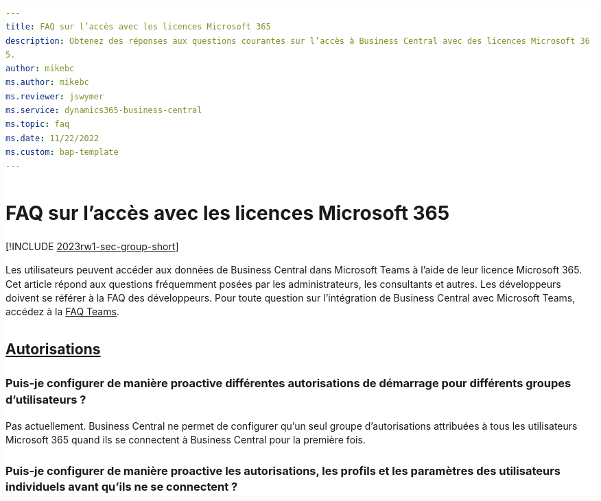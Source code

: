 ```yaml
---
title: FAQ sur l’accès avec les licences Microsoft 365
description: Obtenez des réponses aux questions courantes sur l’accès à Business Central avec des licences Microsoft 365.
author: mikebc
ms.author: mikebc
ms.reviewer: jswymer
ms.service: dynamics365-business-central
ms.topic: faq
ms.date: 11/22/2022
ms.custom: bap-template
---
```

# <a name="access-with-microsoft-365-licenses-faq"></a><a name="access-with-microsoft-365-licenses-faq"></a><a name="access-with-microsoft-365-licenses-faq"></a>FAQ sur l’accès avec les licences Microsoft 365

[!INCLUDE [2023rw1-sec-group-short](includes/2023rw1-sec-group-short.md)]

Les utilisateurs peuvent accéder aux données de Business Central dans Microsoft Teams à l’aide de leur licence Microsoft 365. Cet article répond aux questions fréquemment posées par les administrateurs, les consultants et autres. Les développeurs doivent se référer à la FAQ des développeurs. Pour toute question sur l’intégration de Business Central avec Microsoft Teams, accédez à la [FAQ Teams](teams-faq.md).

## [Autorisations](#tab/permissions) 

### <a name="can-i-proactively-configure-different-starting-permissions-for-different-groups-of-users"></a><a name="can-i-proactively-configure-different-starting-permissions-for-different-groups-of-users"></a><a name="can-i-proactively-configure-different-starting-permissions-for-different-groups-of-users"></a>Puis-je configurer de manière proactive différentes autorisations de démarrage pour différents groupes d’utilisateurs ?

Pas actuellement. Business Central ne permet de configurer qu’un seul groupe d’autorisations attribuées à tous les utilisateurs Microsoft 365 quand ils se connectent à Business Central pour la première fois.

### <a name="can-i-proactively-configure-permissions-profiles-and-settings-for-individual-users-before-they-sign-in"></a><a name="can-i-proactively-configure-permissions-profiles-and-settings-for-individual-users-before-they-sign-in"></a><a name="can-i-proactively-configure-permissions-profiles-and-settings-for-individual-users-before-they-sign-in"></a>Puis-je configurer de manière proactive les autorisations, les profils et les paramètres des utilisateurs individuels avant qu’ils ne se connectent ?
